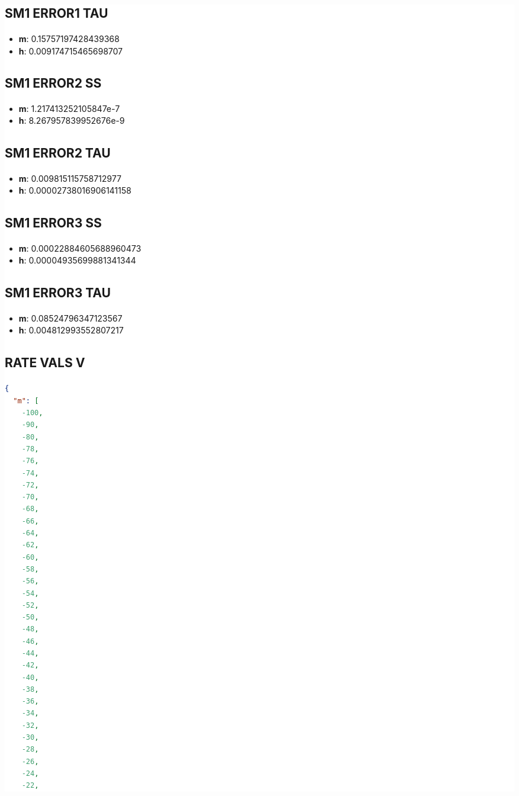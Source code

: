 ## SM1 ERROR1 TAU

- **m**: 0.15757197428439368
- **h**: 0.009174715465698707

## SM1 ERROR2 SS

- **m**: 1.217413252105847e-7
- **h**: 8.267957839952676e-9

## SM1 ERROR2 TAU

- **m**: 0.009815115758712977
- **h**: 0.00002738016906141158

## SM1 ERROR3 SS

- **m**: 0.00022884605688960473
- **h**: 0.00004935699881341344

## SM1 ERROR3 TAU

- **m**: 0.08524796347123567
- **h**: 0.004812993552807217

## RATE VALS V

```json
{
  "m": [
    -100,
    -90,
    -80,
    -78,
    -76,
    -74,
    -72,
    -70,
    -68,
    -66,
    -64,
    -62,
    -60,
    -58,
    -56,
    -54,
    -52,
    -50,
    -48,
    -46,
    -44,
    -42,
    -40,
    -38,
    -36,
    -34,
    -32,
    -30,
    -28,
    -26,
    -24,
    -22,
```
